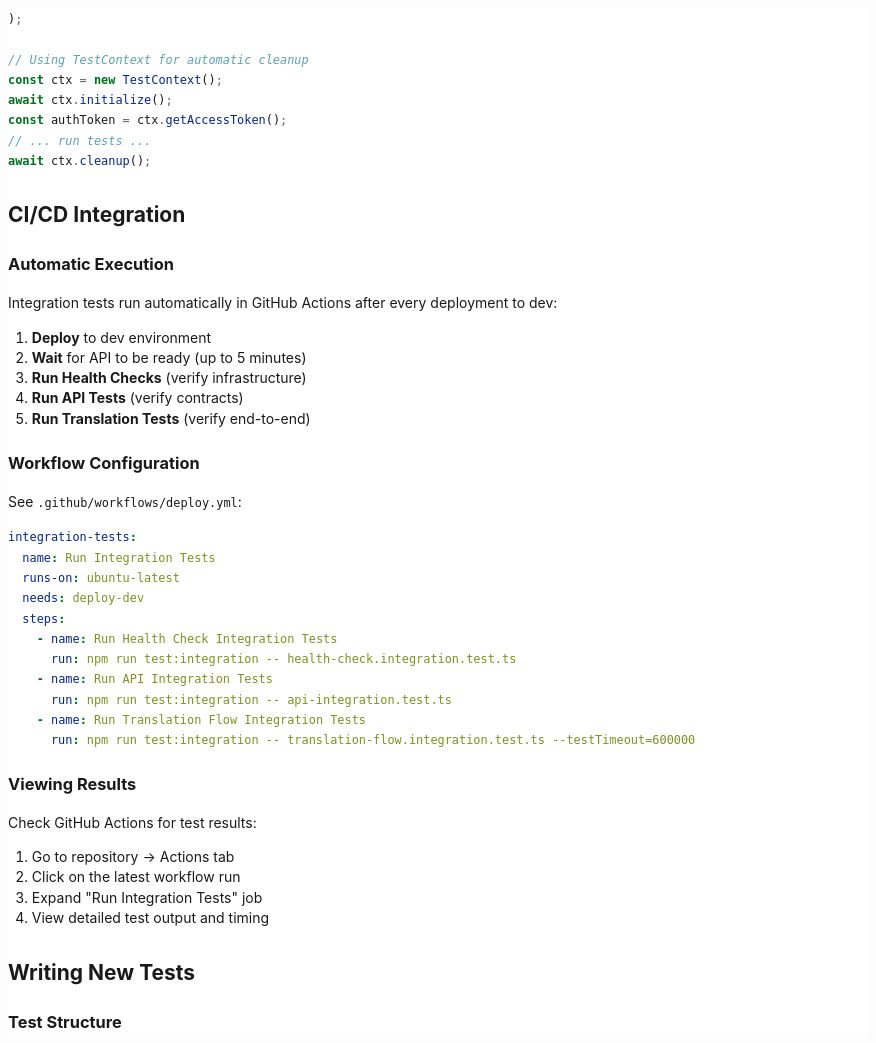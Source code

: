 ```typescript
);

// Using TestContext for automatic cleanup
const ctx = new TestContext();
await ctx.initialize();
const authToken = ctx.getAccessToken();
// ... run tests ...
await ctx.cleanup();
```

## CI/CD Integration

### Automatic Execution

Integration tests run automatically in GitHub Actions after every deployment to dev:

1. **Deploy** to dev environment
2. **Wait** for API to be ready (up to 5 minutes)
3. **Run Health Checks** (verify infrastructure)
4. **Run API Tests** (verify contracts)
5. **Run Translation Tests** (verify end-to-end)

### Workflow Configuration

See `.github/workflows/deploy.yml`:

```yaml
integration-tests:
  name: Run Integration Tests
  runs-on: ubuntu-latest
  needs: deploy-dev
  steps:
    - name: Run Health Check Integration Tests
      run: npm run test:integration -- health-check.integration.test.ts
    - name: Run API Integration Tests
      run: npm run test:integration -- api-integration.test.ts
    - name: Run Translation Flow Integration Tests
      run: npm run test:integration -- translation-flow.integration.test.ts --testTimeout=600000
```

### Viewing Results

Check GitHub Actions for test results:
1. Go to repository → Actions tab
2. Click on the latest workflow run
3. Expand "Run Integration Tests" job
4. View detailed test output and timing

## Writing New Tests

### Test Structure
